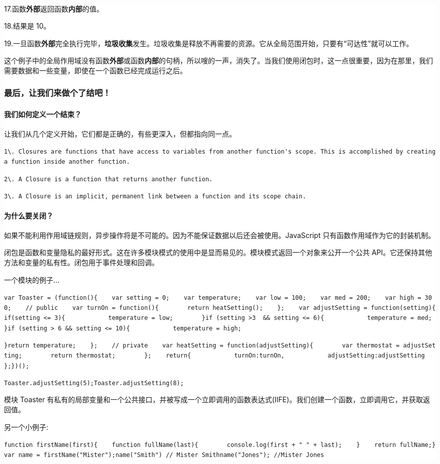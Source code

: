 17.函数**外部**返回函数**内部**的值。

18.结果是 10。

19.一旦函数**外部**完全执行完毕，**垃圾收集**发生。垃圾收集是释放不再需要的资源。它从全局范围开始，只要有“可达性”就可以工作。

这个例子中的全局作用域没有函数**外部**或函数**内部**的句柄，所以嗖的一声，消失了。当我们使用闭包时，这一点很重要，因为在那里，我们需要数据和一些变量，即使在一个函数已经完成运行之后。

### 最后，让我们来做个了结吧！

#### 我们如何定义一个结束？

让我们从几个定义开始，它们都是正确的，有些更深入，但都指向同一点。

```
1\. Closures are functions that have access to variables from another function's scope. This is accomplished by creating a function inside another function.
```

```
2\. A Closure is a function that returns another function.
```

```
3\. A Closure is an implicit, permanent link between a function and its scope chain.
```

#### 为什么要关闭？

如果不能利用作用域链规则，异步操作将是不可能的。因为不能保证数据以后还会被使用。JavaScript 只有函数作用域作为它的封装机制。

闭包是函数和变量隐私的最好形式。这在许多模块模式的使用中是显而易见的。模块模式返回一个对象来公开一个公共 API。它还保持其他方法和变量的私有性。闭包用于事件处理和回调。

一个模块的例子…

```
var Toaster = (function(){    var setting = 0;    var temperature;    var low = 100;    var med = 200;    var high = 300;    // public    var turnOn = function(){        return heatSetting();    };    var adjustSetting = function(setting){        if(setting <= 3){            temperature = low;        }if (setting >3  && setting <= 6){            temperature = med;        }if (setting > 6 && setting <= 10){            temperature = high;
```

```
}return temperature;    };    // private    var heatSetting = function(adjustSetting){        var thermostat = adjustSetting;        return thermostat;        };    return{            turnOn:turnOn,            adjustSetting:adjustSetting        };})();
```

```
Toaster.adjustSetting(5);Toaster.adjustSetting(8);
```

模块 Toaster 有私有的局部变量和一个公共接口，并被写成一个立即调用的函数表达式(IIFE)。我们创建一个函数，立即调用它，并获取返回值。

另一个小例子:

```
function firstName(first){    function fullName(last){        console.log(first + " " + last);    }    return fullName;}var name = firstName("Mister");name("Smith") // Mister Smithname("Jones"); //Mister Jones
```
